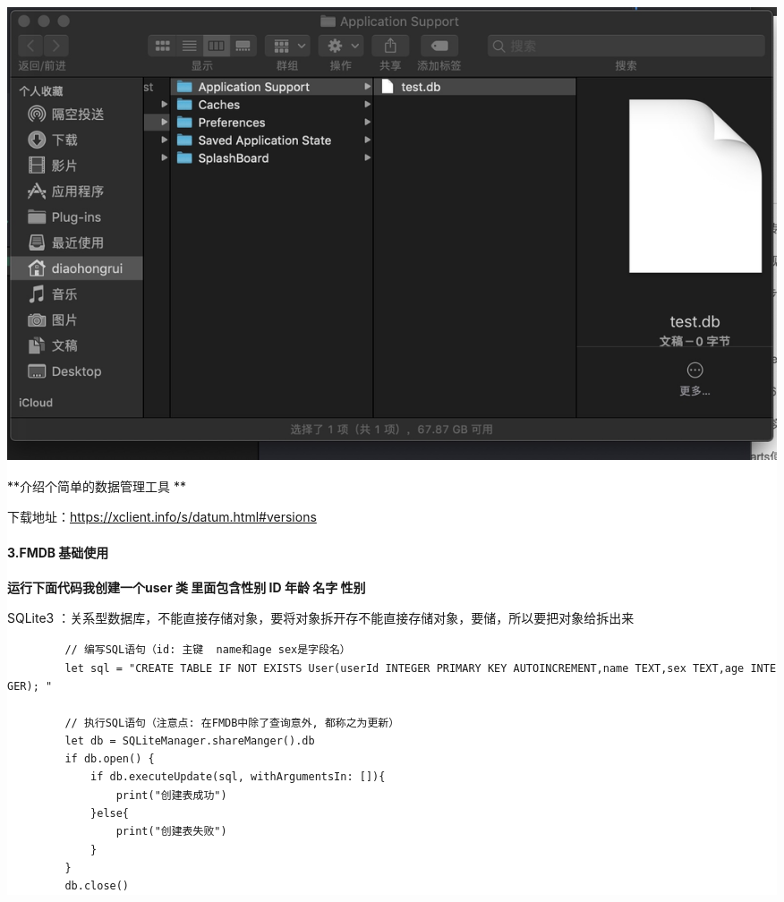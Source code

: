 ![-w777](https://github.com/xiatianwulei/xiatianwulei.github.io/blob/master/img/media/15759433308350/15759614116344.jpg?raw=true)

**介绍个简单的数据管理工具 **

下载地址：https://xclient.info/s/datum.html#versions

#### 3.FMDB 基础使用
**运行下面代码我创建一个user 类 里面包含性别 ID 年龄 名字 性别**

SQLite3 ：关系型数据库，不能直接存储对象，要将对象拆开存不能直接存储对象，要储，所以要把对象给拆出来

```
         // 编写SQL语句（id: 主键  name和age sex是字段名）
         let sql = "CREATE TABLE IF NOT EXISTS User(userId INTEGER PRIMARY KEY AUTOINCREMENT,name TEXT,sex TEXT,age INTEGER); "
          
         // 执行SQL语句（注意点: 在FMDB中除了查询意外, 都称之为更新）
         let db = SQLiteManager.shareManger().db
         if db.open() {
             if db.executeUpdate(sql, withArgumentsIn: []){
                 print("创建表成功")
             }else{
                 print("创建表失败")
             }
         }
         db.close()
```
